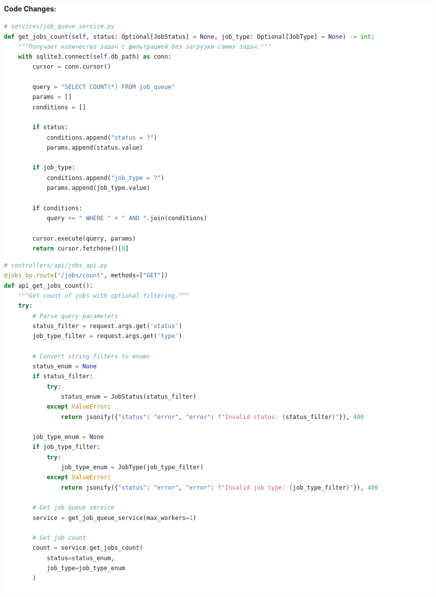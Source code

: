 **Code Changes:**

```python
# services/job_queue_service.py
def get_jobs_count(self, status: Optional[JobStatus] = None, job_type: Optional[JobType] = None) -> int:
    """Получает количество задач с фильтрацией без загрузки самих задач."""
    with sqlite3.connect(self.db_path) as conn:
        cursor = conn.cursor()
        
        query = "SELECT COUNT(*) FROM job_queue"
        params = []
        conditions = []
        
        if status:
            conditions.append("status = ?")
            params.append(status.value)
        
        if job_type:
            conditions.append("job_type = ?")
            params.append(job_type.value)
        
        if conditions:
            query += " WHERE " + " AND ".join(conditions)
        
        cursor.execute(query, params)
        return cursor.fetchone()[0]
```

```python
# controllers/api/jobs_api.py
@jobs_bp.route("/jobs/count", methods=["GET"])
def api_get_jobs_count():
    """Get count of jobs with optional filtering."""
    try:
        # Parse query parameters
        status_filter = request.args.get('status')
        job_type_filter = request.args.get('type')
        
        # Convert string filters to enums
        status_enum = None
        if status_filter:
            try:
                status_enum = JobStatus(status_filter)
            except ValueError:
                return jsonify({"status": "error", "error": f"Invalid status: {status_filter}"}), 400
        
        job_type_enum = None
        if job_type_filter:
            try:
                job_type_enum = JobType(job_type_filter)
            except ValueError:
                return jsonify({"status": "error", "error": f"Invalid job type: {job_type_filter}"}), 400
        
        # Get job queue service
        service = get_job_queue_service(max_workers=1)
        
        # Get job count
        count = service.get_jobs_count(
            status=status_enum,
            job_type=job_type_enum
        )
        
```